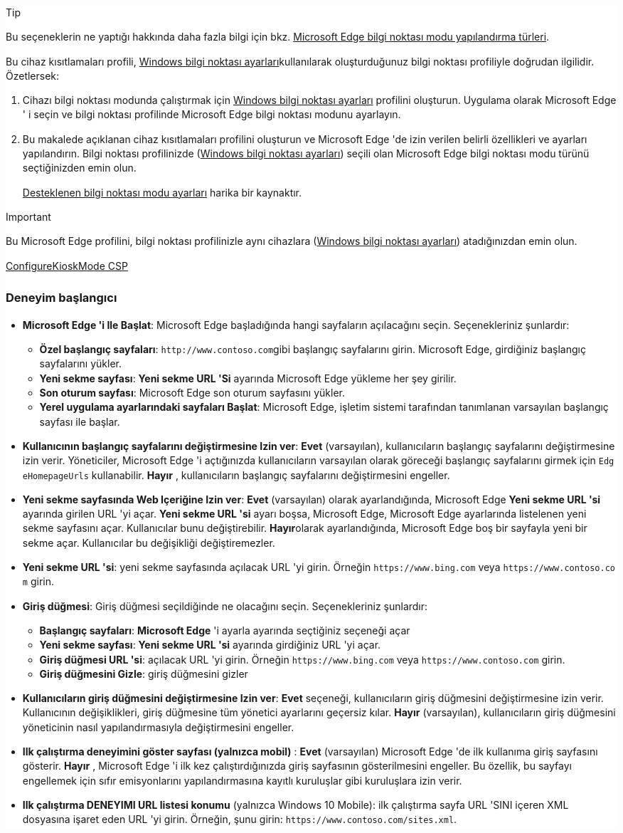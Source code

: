 > [!TIP]
> Bu seçeneklerin ne yaptığı hakkında daha fazla bilgi için bkz. [Microsoft Edge bilgi noktası modu yapılandırma türleri](https://docs.microsoft.com/microsoft-edge/deploy/microsoft-edge-kiosk-mode-deploy#supported-configuration-types).

Bu cihaz kısıtlamaları profili, [Windows bilgi noktası ayarları](kiosk-settings-windows.md)kullanılarak oluşturduğunuz bilgi noktası profiliyle doğrudan ilgilidir. Özetlersek:

1. Cihazı bilgi noktası modunda çalıştırmak için [Windows bilgi noktası ayarları](kiosk-settings-windows.md) profilini oluşturun. Uygulama olarak Microsoft Edge ' i seçin ve bilgi noktası profilinde Microsoft Edge bilgi noktası modunu ayarlayın.
2. Bu makalede açıklanan cihaz kısıtlamaları profilini oluşturun ve Microsoft Edge 'de izin verilen belirli özellikleri ve ayarları yapılandırın. Bilgi noktası profilinizde ([Windows bilgi noktası ayarları](kiosk-settings-windows.md)) seçili olan Microsoft Edge bilgi noktası modu türünü seçtiğinizden emin olun. 

    [Desteklenen bilgi noktası modu ayarları](https://docs.microsoft.com/microsoft-edge/deploy/microsoft-edge-kiosk-mode-deploy#supported-policies-for-kiosk-mode) harika bir kaynaktır.

> [!IMPORTANT] 
> Bu Microsoft Edge profilini, bilgi noktası profilinizle aynı cihazlara ([Windows bilgi noktası ayarları](kiosk-settings-windows.md)) atadığınızdan emin olun.

[ConfigureKioskMode CSP](https://docs.microsoft.com/windows/client-management/mdm/policy-csp-browser#browser-configurekioskmode)

### <a name="start-experience"></a>Deneyim başlangıcı

- **Microsoft Edge 'i Ile Başlat**: Microsoft Edge başladığında hangi sayfaların açılacağını seçin. Seçenekleriniz şunlardır:
  - **Özel başlangıç sayfaları**: `http://www.contoso.com`gibi başlangıç sayfalarını girin. Microsoft Edge, girdiğiniz başlangıç sayfalarını yükler.
  - **Yeni sekme sayfası**: **Yeni sekme URL 'Si** ayarında Microsoft Edge yükleme her şey girilir.
  - **Son oturum sayfası**: Microsoft Edge son oturum sayfasını yükler.
  - **Yerel uygulama ayarlarındaki sayfaları Başlat**: Microsoft Edge, işletim sistemi tarafından tanımlanan varsayılan başlangıç sayfası ile başlar.

- **Kullanıcının başlangıç sayfalarını değiştirmesine Izin ver**: **Evet** (varsayılan), kullanıcıların başlangıç sayfalarını değiştirmesine izin verir. Yöneticiler, Microsoft Edge 'i açtığınızda kullanıcıların varsayılan olarak göreceği başlangıç sayfalarını girmek için `EdgeHomepageUrls` kullanabilir. **Hayır** , kullanıcıların başlangıç sayfalarını değiştirmesini engeller.
- **Yeni sekme sayfasında Web Içeriğine Izin ver**: **Evet** (varsayılan) olarak ayarlandığında, Microsoft Edge **Yeni sekme URL 'si** ayarında girilen URL 'yi açar. **Yeni sekme URL 'si** ayarı boşsa, Microsoft Edge, Microsoft Edge ayarlarında listelenen yeni sekme sayfasını açar. Kullanıcılar bunu değiştirebilir. **Hayır**olarak ayarlandığında, Microsoft Edge boş bir sayfayla yeni bir sekme açar. Kullanıcılar bu değişikliği değiştiremezler.
- **Yeni sekme URL 'si**: yeni sekme sayfasında açılacak URL 'yi girin. Örneğin `https://www.bing.com` veya `https://www.contoso.com` girin.

- **Giriş düğmesi**: Giriş düğmesi seçildiğinde ne olacağını seçin. Seçenekleriniz şunlardır:
  - **Başlangıç sayfaları**: **Microsoft Edge** 'i ayarla ayarında seçtiğiniz seçeneği açar
  - **Yeni sekme sayfası**: **Yeni sekme URL 'si** ayarında girdiğiniz URL 'yi açar.
  - **Giriş düğmesi URL 'si**: açılacak URL 'yi girin. Örneğin `https://www.bing.com` veya `https://www.contoso.com` girin.
  - **Giriş düğmesini Gizle**: giriş düğmesini gizler
- **Kullanıcıların giriş düğmesini değiştirmesine Izin ver**: **Evet** seçeneği, kullanıcıların giriş düğmesini değiştirmesine izin verir. Kullanıcının değişiklikleri, giriş düğmesine tüm yönetici ayarlarını geçersiz kılar. **Hayır** (varsayılan), kullanıcıların giriş düğmesini yöneticinin nasıl yapılandırmasıyla değiştirmesini engeller.
- **Ilk çalıştırma deneyimini göster sayfası (yalnızca mobil)** : **Evet** (varsayılan) Microsoft Edge 'de ilk kullanıma giriş sayfasını gösterir. **Hayır** , Microsoft Edge 'i ilk kez çalıştırdığınızda giriş sayfasının gösterilmesini engeller. Bu özellik, bu sayfayı engellemek için sıfır emisyonlarını yapılandırmasına kayıtlı kuruluşlar gibi kuruluşlara izin verir.
- **Ilk çalıştırma DENEYIMI URL listesi konumu** (yalnızca Windows 10 Mobile): ilk çalıştırma sayfa URL 'SINI içeren XML dosyasına işaret eden URL 'yi girin. Örneğin, şunu girin: `https://www.contoso.com/sites.xml`.
